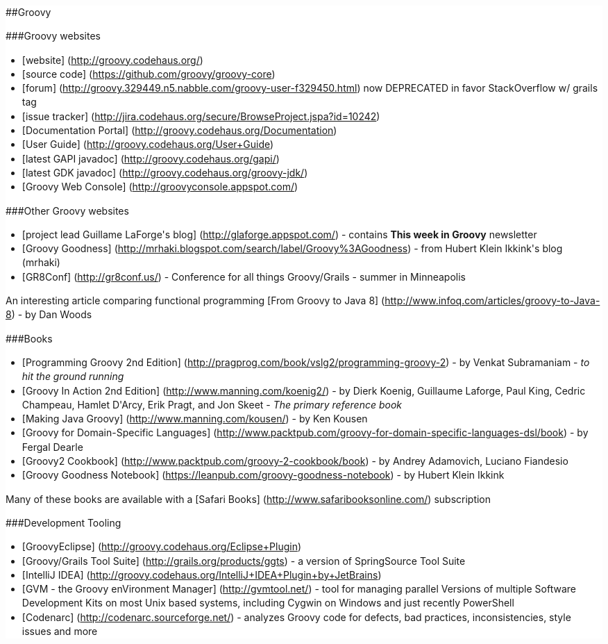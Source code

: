##Groovy

###Groovy websites

* [website] (http://groovy.codehaus.org/)
* [source code] (https://github.com/groovy/groovy-core)
* [forum] (http://groovy.329449.n5.nabble.com/groovy-user-f329450.html) now DEPRECATED in favor StackOverflow w/ grails tag
* [issue tracker] (http://jira.codehaus.org/secure/BrowseProject.jspa?id=10242)
* [Documentation Portal] (http://groovy.codehaus.org/Documentation)
* [User Guide] (http://groovy.codehaus.org/User+Guide)
* [latest GAPI javadoc] (http://groovy.codehaus.org/gapi/)
* [latest GDK javadoc] (http://groovy.codehaus.org/groovy-jdk/)
* [Groovy Web Console] (http://groovyconsole.appspot.com/)

###Other Groovy websites

* [project lead Guillame LaForge's blog] (http://glaforge.appspot.com/) - contains __This week in Groovy__ newsletter
* [Groovy Goodness] (http://mrhaki.blogspot.com/search/label/Groovy%3AGoodness) - from Hubert Klein Ikkink's blog (mrhaki)
* [GR8Conf] (http://gr8conf.us/) - Conference for all things Groovy/Grails - summer in Minneapolis

An interesting article comparing functional programming [From Groovy to Java 8] (http://www.infoq.com/articles/groovy-to-Java-8) - by Dan Woods

###Books

* [Programming Groovy 2nd Edition] (http://pragprog.com/book/vslg2/programming-groovy-2) - by Venkat Subramaniam - *to hit the ground running*
* [Groovy In Action 2nd Edition] (http://www.manning.com/koenig2/) - by Dierk Koenig, Guillaume Laforge, Paul King, Cedric Champeau, Hamlet D'Arcy, Erik Pragt, and Jon Skeet - *The primary reference book*
* [Making Java Groovy] (http://www.manning.com/kousen/) - by Ken Kousen
* [Groovy for Domain-Specific Languages] (http://www.packtpub.com/groovy-for-domain-specific-languages-dsl/book) - by Fergal Dearle
* [Groovy2 Cookbook] (http://www.packtpub.com/groovy-2-cookbook/book) - by Andrey Adamovich, Luciano Fiandesio
* [Groovy Goodness Notebook] (https://leanpub.com/groovy-goodness-notebook) - by Hubert Klein Ikkink

Many of these books are available with a [Safari Books] (http://www.safaribooksonline.com/) subscription

###Development Tooling

* [GroovyEclipse] (http://groovy.codehaus.org/Eclipse+Plugin)
* [Groovy/Grails Tool Suite] (http://grails.org/products/ggts) - a version of SpringSource Tool Suite
* [IntelliJ IDEA] (http://groovy.codehaus.org/IntelliJ+IDEA+Plugin+by+JetBrains)
* [GVM - the Groovy enVironment Manager] (http://gvmtool.net/) - tool for managing parallel Versions of multiple Software Development Kits on most Unix based systems, including Cygwin on Windows and just recently PowerShell
* [Codenarc] (http://codenarc.sourceforge.net/) - analyzes Groovy code for defects, bad practices, inconsistencies, style issues and more

